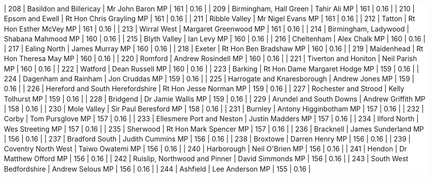 | 208 | Basildon and Billericay | Mr John Baron MP | 161 | 0.16 |
| 209 | Birmingham, Hall Green | Tahir Ali MP | 161 | 0.16 |
| 210 | Epsom and Ewell | Rt Hon Chris Grayling MP | 161 | 0.16 |
| 211 | Ribble Valley | Mr Nigel Evans MP | 161 | 0.16 |
| 212 | Tatton | Rt Hon Esther McVey MP | 161 | 0.16 |
| 213 | Wirral West | Margaret Greenwood MP | 161 | 0.16 |
| 214 | Birmingham, Ladywood | Shabana Mahmood MP | 160 | 0.16 |
| 215 | Blyth Valley | Ian Levy MP | 160 | 0.16 |
| 216 | Cheltenham | Alex Chalk MP | 160 | 0.16 |
| 217 | Ealing North | James Murray MP | 160 | 0.16 |
| 218 | Exeter | Rt Hon Ben Bradshaw MP | 160 | 0.16 |
| 219 | Maidenhead | Rt Hon Theresa May MP | 160 | 0.16 |
| 220 | Romford | Andrew Rosindell MP | 160 | 0.16 |
| 221 | Tiverton and Honiton | Neil Parish MP | 160 | 0.16 |
| 222 | Watford | Dean Russell MP | 160 | 0.16 |
| 223 | Barking | Rt Hon Dame Margaret Hodge MP | 159 | 0.16 |
| 224 | Dagenham and Rainham | Jon Cruddas MP | 159 | 0.16 |
| 225 | Harrogate and Knaresborough | Andrew Jones MP | 159 | 0.16 |
| 226 | Hereford and South Herefordshire | Rt Hon Jesse Norman MP | 159 | 0.16 |
| 227 | Rochester and Strood | Kelly Tolhurst MP | 159 | 0.16 |
| 228 | Bridgend | Dr Jamie Wallis MP | 159 | 0.16 |
| 229 | Arundel and South Downs | Andrew Griffith MP | 158 | 0.16 |
| 230 | Mole Valley | Sir Paul Beresford MP | 158 | 0.16 |
| 231 | Burnley | Antony Higginbotham MP | 157 | 0.16 |
| 232 | Corby | Tom Pursglove MP | 157 | 0.16 |
| 233 | Ellesmere Port and Neston | Justin Madders MP | 157 | 0.16 |
| 234 | Ilford North | Wes Streeting MP | 157 | 0.16 |
| 235 | Sherwood | Rt Hon Mark Spencer MP | 157 | 0.16 |
| 236 | Bracknell | James Sunderland MP | 156 | 0.16 |
| 237 | Bradford South | Judith Cummins MP | 156 | 0.16 |
| 238 | Broxtowe | Darren Henry MP | 156 | 0.16 |
| 239 | Coventry North West | Taiwo Owatemi MP | 156 | 0.16 |
| 240 | Harborough | Neil O'Brien MP | 156 | 0.16 |
| 241 | Hendon | Dr Matthew Offord MP | 156 | 0.16 |
| 242 | Ruislip, Northwood and Pinner | David Simmonds MP | 156 | 0.16 |
| 243 | South West Bedfordshire | Andrew Selous MP | 156 | 0.16 |
| 244 | Ashfield | Lee Anderson MP | 155 | 0.16 |